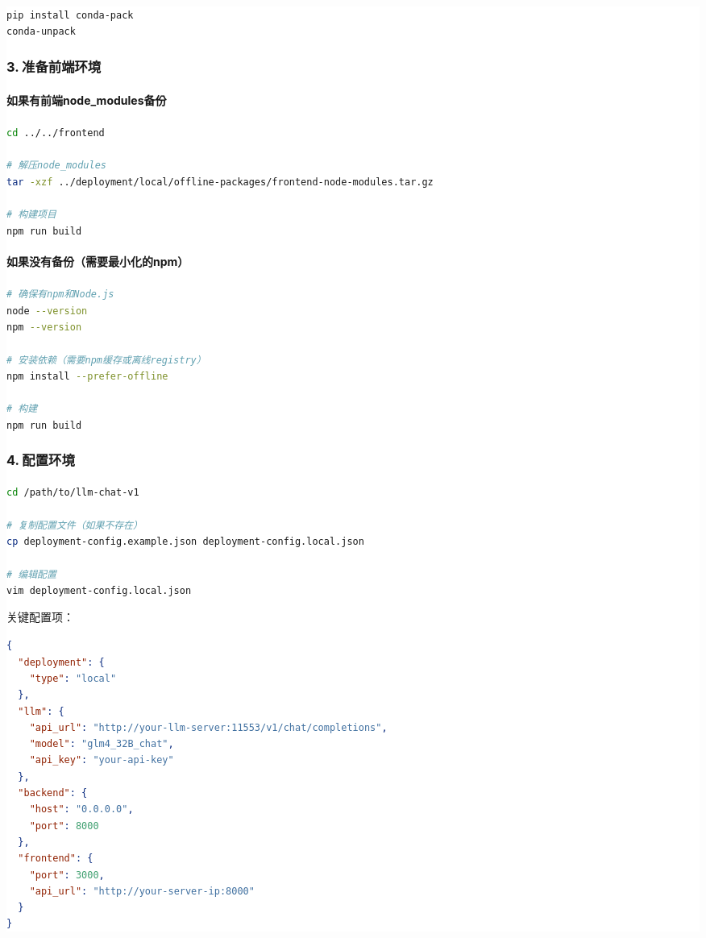 ```bash
pip install conda-pack
conda-unpack
```

### 3. 准备前端环境

#### 如果有前端node_modules备份

```bash
cd ../../frontend

# 解压node_modules
tar -xzf ../deployment/local/offline-packages/frontend-node-modules.tar.gz

# 构建项目
npm run build
```

#### 如果没有备份（需要最小化的npm）

```bash
# 确保有npm和Node.js
node --version
npm --version

# 安装依赖（需要npm缓存或离线registry）
npm install --prefer-offline

# 构建
npm run build
```

### 4. 配置环境

```bash
cd /path/to/llm-chat-v1

# 复制配置文件（如果不存在）
cp deployment-config.example.json deployment-config.local.json

# 编辑配置
vim deployment-config.local.json
```

关键配置项：
```json
{
  "deployment": {
    "type": "local"
  },
  "llm": {
    "api_url": "http://your-llm-server:11553/v1/chat/completions",
    "model": "glm4_32B_chat",
    "api_key": "your-api-key"
  },
  "backend": {
    "host": "0.0.0.0",
    "port": 8000
  },
  "frontend": {
    "port": 3000,
    "api_url": "http://your-server-ip:8000"
  }
}
```
